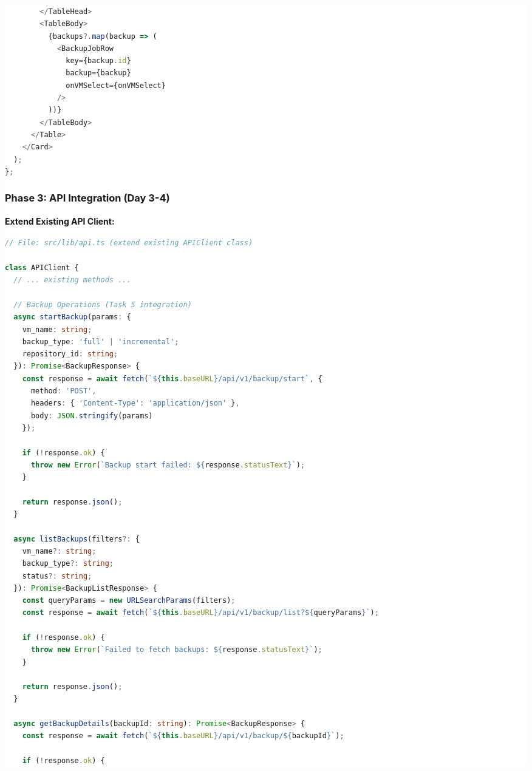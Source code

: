 ```typescript
        </TableHead>
        <TableBody>
          {backups?.map(backup => (
            <BackupJobRow 
              key={backup.id}
              backup={backup}
              onVMSelect={onVMSelect}
            />
          ))}
        </TableBody>
      </Table>
    </Card>
  );
};
```

### **Phase 3: API Integration (Day 3-4)**

**Extend Existing API Client:**

```typescript
// File: src/lib/api.ts (extend existing APIClient class)

class APIClient {
  // ... existing methods ...

  // Backup Operations (Task 5 integration)
  async startBackup(params: {
    vm_name: string;
    backup_type: 'full' | 'incremental';
    repository_id: string;
  }): Promise<BackupResponse> {
    const response = await fetch(`${this.baseURL}/api/v1/backup/start`, {
      method: 'POST',
      headers: { 'Content-Type': 'application/json' },
      body: JSON.stringify(params)
    });
    
    if (!response.ok) {
      throw new Error(`Backup start failed: ${response.statusText}`);
    }
    
    return response.json();
  }

  async listBackups(filters?: {
    vm_name?: string;
    backup_type?: string;
    status?: string;
  }): Promise<BackupListResponse> {
    const queryParams = new URLSearchParams(filters);
    const response = await fetch(`${this.baseURL}/api/v1/backup/list?${queryParams}`);
    
    if (!response.ok) {
      throw new Error(`Failed to fetch backups: ${response.statusText}`);
    }
    
    return response.json();
  }

  async getBackupDetails(backupId: string): Promise<BackupResponse> {
    const response = await fetch(`${this.baseURL}/api/v1/backup/${backupId}`);
    
    if (!response.ok) {
```